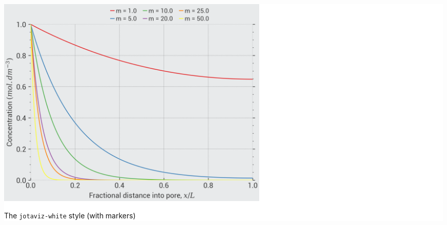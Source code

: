<img src="https://github.com/JOTAJornalismo/jotaviz/raw/main/examples/figures/fig1.png" width=500>


<p /p>

The ```jotaviz-white``` style (with markers)
